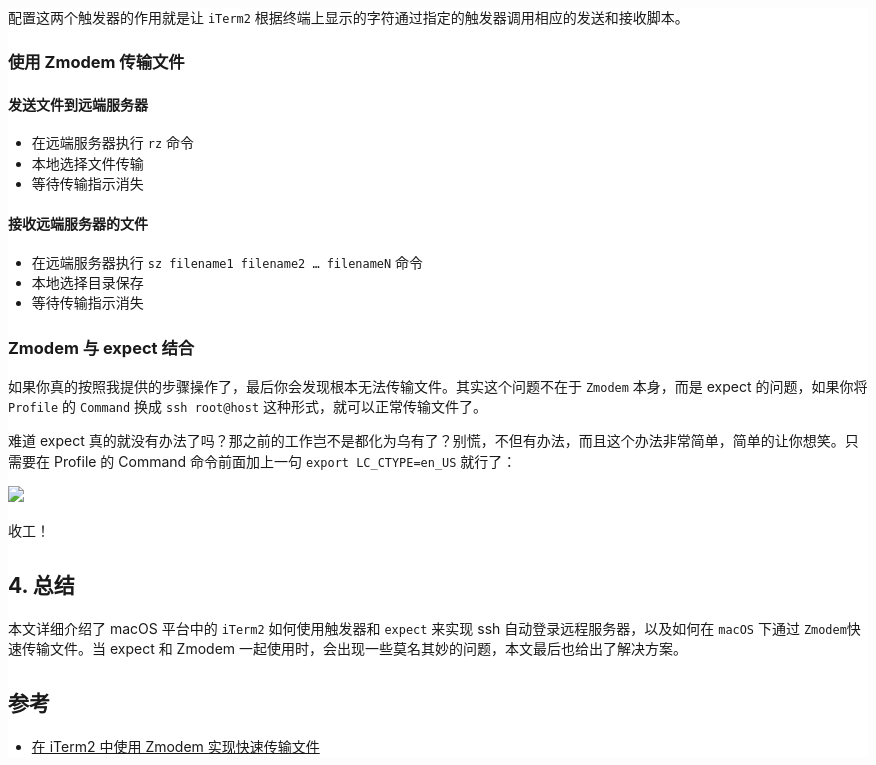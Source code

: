 配置这两个触发器的作用就是让 `iTerm2` 根据终端上显示的字符通过指定的触发器调用相应的发送和接收脚本。

### 使用 Zmodem 传输文件

#### 发送文件到远端服务器

- 在远端服务器执行 `rz` 命令
- 本地选择文件传输
- 等待传输指示消失

#### 接收远端服务器的文件

- 在远端服务器执行 `sz filename1 filename2 … filenameN` 命令
- 本地选择目录保存
- 等待传输指示消失

### Zmodem 与 expect 结合

如果你真的按照我提供的步骤操作了，最后你会发现根本无法传输文件。其实这个问题不在于 `Zmodem` 本身，而是 expect 的问题，如果你将 `Profile` 的 `Command` 换成 `ssh root@host` 这种形式，就可以正常传输文件了。

难道 expect 真的就没有办法了吗？那之前的工作岂不是都化为乌有了？别慌，不但有办法，而且这个办法非常简单，简单的让你想笑。只需要在 Profile 的 Command 命令前面加上一句 `export LC_CTYPE=en_US` 就行了：

![](https://cdn.jsdelivr.net/gh/yangchuansheng/imghosting@second/img/20210109182714.png)

收工！

## 4. 总结

本文详细介绍了 macOS 平台中的 `iTerm2` 如何使用触发器和 `expect` 来实现 ssh 自动登录远程服务器，以及如何在 `macOS` 下通过 `Zmodem`快速传输文件。当 expect 和 Zmodem 一起使用时，会出现一些莫名其妙的问题，本文最后也给出了解决方案。

## 参考

+ [在 iTerm2 中使用 Zmodem 实现快速传输文件](https://www.hi-linux.com/posts/9916.html)